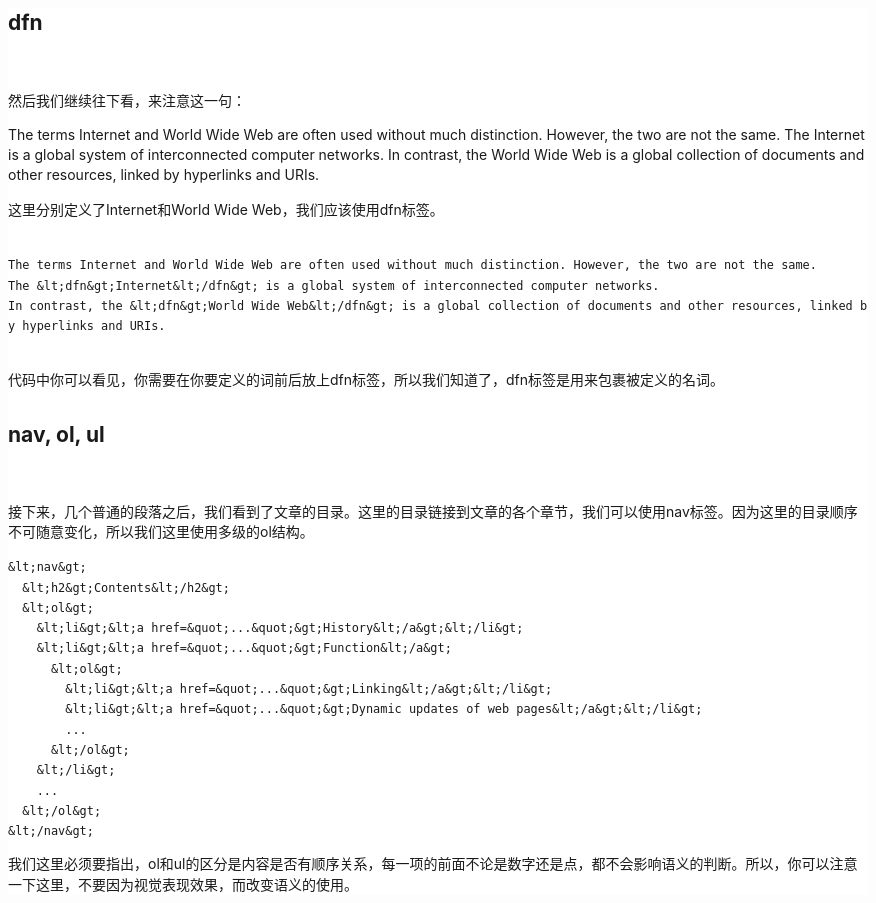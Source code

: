 ## dfn

<img src="https://static001.geekbang.org/resource/image/b7/19/b7ae53127450b496729edd459cbc0619.png" alt="">

然后我们继续往下看，来注意这一句：

> 
The terms Internet and World Wide Web are often used without much distinction. However, the two are not the same. The Internet is a global system of interconnected computer networks. In contrast, the World Wide Web is a global collection of documents and other resources, linked by hyperlinks and URIs.


这里分别定义了Internet和World Wide Web，我们应该使用dfn标签。

```

The terms Internet and World Wide Web are often used without much distinction. However, the two are not the same. 
The &lt;dfn&gt;Internet&lt;/dfn&gt; is a global system of interconnected computer networks.
In contrast, the &lt;dfn&gt;World Wide Web&lt;/dfn&gt; is a global collection of documents and other resources, linked by hyperlinks and URIs. 


```

代码中你可以看见，你需要在你要定义的词前后放上dfn标签，所以我们知道了，dfn标签是用来包裹被定义的名词。

## nav, ol, ul

<img src="https://static001.geekbang.org/resource/image/c1/f6/c12c129af98f6aa99b7dcdbdef1f62f6.png" alt="">

接下来，几个普通的段落之后，我们看到了文章的目录。这里的目录链接到文章的各个章节，我们可以使用nav标签。因为这里的目录顺序不可随意变化，所以我们这里使用多级的ol结构。

```
&lt;nav&gt;
  &lt;h2&gt;Contents&lt;/h2&gt;
  &lt;ol&gt;
    &lt;li&gt;&lt;a href=&quot;...&quot;&gt;History&lt;/a&gt;&lt;/li&gt;
    &lt;li&gt;&lt;a href=&quot;...&quot;&gt;Function&lt;/a&gt;
      &lt;ol&gt;
        &lt;li&gt;&lt;a href=&quot;...&quot;&gt;Linking&lt;/a&gt;&lt;/li&gt;
        &lt;li&gt;&lt;a href=&quot;...&quot;&gt;Dynamic updates of web pages&lt;/a&gt;&lt;/li&gt;
        ...
      &lt;/ol&gt;
    &lt;/li&gt;
    ...
  &lt;/ol&gt;
&lt;/nav&gt;

```

我们这里必须要指出，ol和ul的区分是内容是否有顺序关系，每一项的前面不论是数字还是点，都不会影响语义的判断。所以，你可以注意一下这里，不要因为视觉表现效果，而改变语义的使用。
